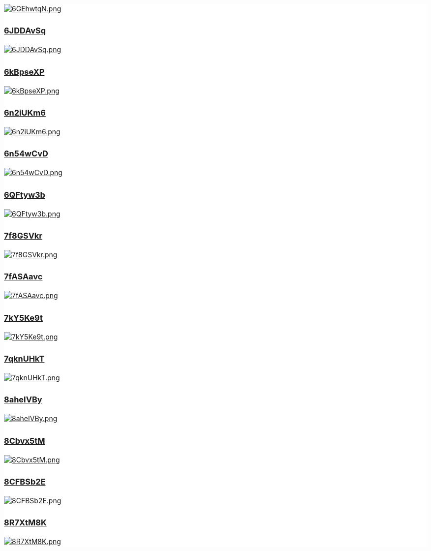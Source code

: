 [ ![6GEhwtqN.png](6GEhwtqN.png) ](6GEhwtqN.png)

### [6JDDAvSq](6JDDAvSq.hexplt)

[ ![6JDDAvSq.png](6JDDAvSq.png) ](6JDDAvSq.png)

### [6kBpseXP](6kBpseXP.hexplt)

[ ![6kBpseXP.png](6kBpseXP.png) ](6kBpseXP.png)

### [6n2iUKm6](6n2iUKm6.hexplt)

[ ![6n2iUKm6.png](6n2iUKm6.png) ](6n2iUKm6.png)

### [6n54wCvD](6n54wCvD.hexplt)

[ ![6n54wCvD.png](6n54wCvD.png) ](6n54wCvD.png)

### [6QFtyw3b](6QFtyw3b.hexplt)

[ ![6QFtyw3b.png](6QFtyw3b.png) ](6QFtyw3b.png)

### [7f8GSVkr](7f8GSVkr.hexplt)

[ ![7f8GSVkr.png](7f8GSVkr.png) ](7f8GSVkr.png)

### [7fASAavc](7fASAavc.hexplt)

[ ![7fASAavc.png](7fASAavc.png) ](7fASAavc.png)

### [7kY5Ke9t](7kY5Ke9t.hexplt)

[ ![7kY5Ke9t.png](7kY5Ke9t.png) ](7kY5Ke9t.png)

### [7qknUHkT](7qknUHkT.hexplt)

[ ![7qknUHkT.png](7qknUHkT.png) ](7qknUHkT.png)

### [8aheIVBy](8aheIVBy.hexplt)

[ ![8aheIVBy.png](8aheIVBy.png) ](8aheIVBy.png)

### [8Cbvx5tM](8Cbvx5tM.hexplt)

[ ![8Cbvx5tM.png](8Cbvx5tM.png) ](8Cbvx5tM.png)

### [8CFBSb2E](8CFBSb2E.hexplt)

[ ![8CFBSb2E.png](8CFBSb2E.png) ](8CFBSb2E.png)

### [8R7XtM8K](8R7XtM8K.hexplt)

[ ![8R7XtM8K.png](8R7XtM8K.png) ](8R7XtM8K.png)
